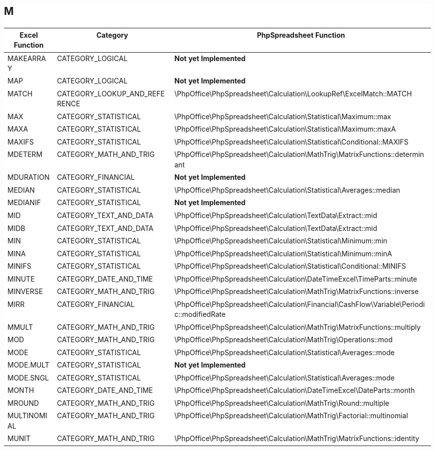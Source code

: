 ## M

Excel Function           | Category                       | PhpSpreadsheet Function
-------------------------|--------------------------------|--------------------------------------
MAKEARRAY                | CATEGORY_LOGICAL               | **Not yet Implemented**
MAP                      | CATEGORY_LOGICAL               | **Not yet Implemented**
MATCH                    | CATEGORY_LOOKUP_AND_REFERENCE  | \PhpOffice\PhpSpreadsheet\Calculation\LookupRef\ExcelMatch::MATCH
MAX                      | CATEGORY_STATISTICAL           | \PhpOffice\PhpSpreadsheet\Calculation\Statistical\Maximum::max
MAXA                     | CATEGORY_STATISTICAL           | \PhpOffice\PhpSpreadsheet\Calculation\Statistical\Maximum::maxA
MAXIFS                   | CATEGORY_STATISTICAL           | \PhpOffice\PhpSpreadsheet\Calculation\Statistical\Conditional::MAXIFS
MDETERM                  | CATEGORY_MATH_AND_TRIG         | \PhpOffice\PhpSpreadsheet\Calculation\MathTrig\MatrixFunctions::determinant
MDURATION                | CATEGORY_FINANCIAL             | **Not yet Implemented**
MEDIAN                   | CATEGORY_STATISTICAL           | \PhpOffice\PhpSpreadsheet\Calculation\Statistical\Averages::median
MEDIANIF                 | CATEGORY_STATISTICAL           | **Not yet Implemented**
MID                      | CATEGORY_TEXT_AND_DATA         | \PhpOffice\PhpSpreadsheet\Calculation\TextData\Extract::mid
MIDB                     | CATEGORY_TEXT_AND_DATA         | \PhpOffice\PhpSpreadsheet\Calculation\TextData\Extract::mid
MIN                      | CATEGORY_STATISTICAL           | \PhpOffice\PhpSpreadsheet\Calculation\Statistical\Minimum::min
MINA                     | CATEGORY_STATISTICAL           | \PhpOffice\PhpSpreadsheet\Calculation\Statistical\Minimum::minA
MINIFS                   | CATEGORY_STATISTICAL           | \PhpOffice\PhpSpreadsheet\Calculation\Statistical\Conditional::MINIFS
MINUTE                   | CATEGORY_DATE_AND_TIME         | \PhpOffice\PhpSpreadsheet\Calculation\DateTimeExcel\TimeParts::minute
MINVERSE                 | CATEGORY_MATH_AND_TRIG         | \PhpOffice\PhpSpreadsheet\Calculation\MathTrig\MatrixFunctions::inverse
MIRR                     | CATEGORY_FINANCIAL             | \PhpOffice\PhpSpreadsheet\Calculation\Financial\CashFlow\Variable\Periodic::modifiedRate
MMULT                    | CATEGORY_MATH_AND_TRIG         | \PhpOffice\PhpSpreadsheet\Calculation\MathTrig\MatrixFunctions::multiply
MOD                      | CATEGORY_MATH_AND_TRIG         | \PhpOffice\PhpSpreadsheet\Calculation\MathTrig\Operations::mod
MODE                     | CATEGORY_STATISTICAL           | \PhpOffice\PhpSpreadsheet\Calculation\Statistical\Averages::mode
MODE.MULT                | CATEGORY_STATISTICAL           | **Not yet Implemented**
MODE.SNGL                | CATEGORY_STATISTICAL           | \PhpOffice\PhpSpreadsheet\Calculation\Statistical\Averages::mode
MONTH                    | CATEGORY_DATE_AND_TIME         | \PhpOffice\PhpSpreadsheet\Calculation\DateTimeExcel\DateParts::month
MROUND                   | CATEGORY_MATH_AND_TRIG         | \PhpOffice\PhpSpreadsheet\Calculation\MathTrig\Round::multiple
MULTINOMIAL              | CATEGORY_MATH_AND_TRIG         | \PhpOffice\PhpSpreadsheet\Calculation\MathTrig\Factorial::multinomial
MUNIT                    | CATEGORY_MATH_AND_TRIG         | \PhpOffice\PhpSpreadsheet\Calculation\MathTrig\MatrixFunctions::identity
